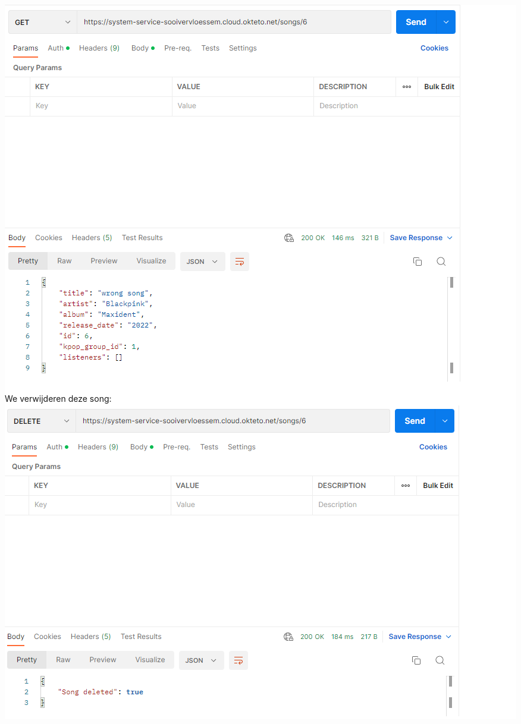 ![Image get wrong song](/images_readme/postman_get_wrong_song.png)  

We verwijderen deze song:
![Image delete wrong song](/images_readme/postman_delete_wrong_song.png)  

